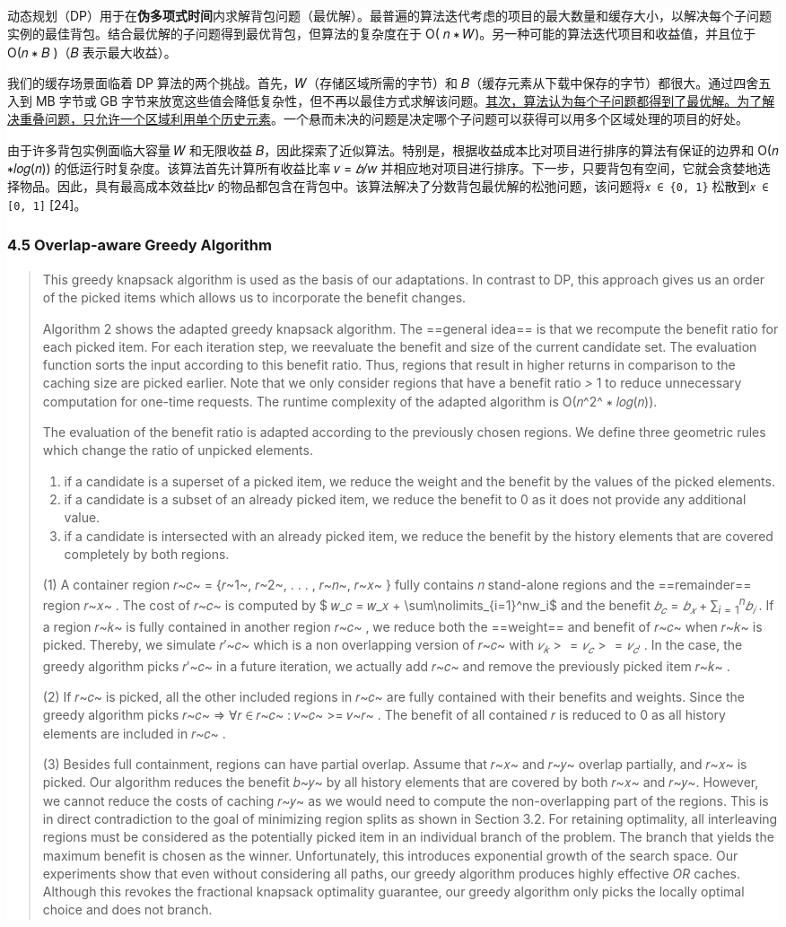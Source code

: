 动态规划（DP）用于在**伪多项式时间**内求解背包问题（最优解）。最普遍的算法迭代考虑的项目的最大数量和缓存大小，以解决每个子问题实例的最佳背包。结合最优解的子问题得到最优背包，但算法的复杂度在于 O( 𝑛 ∗ 𝑊)。另一种可能的算法迭代项目和收益值，并且位于 O(𝑛 ∗ 𝐵 )（𝐵 表示最大收益）。

我们的缓存场景面临着 DP 算法的两个挑战。首先，𝑊（存储区域所需的字节）和 𝐵（缓存元素从下载中保存的字节）都很大。通过四舍五入到 MB 字节或 GB 字节来放宽这些值会降低复杂性，但不再以最佳方式求解该问题。<u>其次，算法认为每个子问题都得到了最优解。为了解决重叠问题，只允许一个区域利用单个历史元素</u>。一个悬而未决的问题是决定哪个子问题可以获得可以用多个区域处理的项目的好处。

由于许多背包实例面临大容量 𝑊 和无限收益 𝐵，因此探索了近似算法。特别是，根据收益成本比对项目进行排序的算法有保证的边界和 O(𝑛 ∗𝑙𝑜𝑔(𝑛)) 的低运行时复杂度。该算法首先计算所有收益比率 𝑣 = *𝑏/w* 并相应地对项目进行排序。下一步，只要背包有空间，它就会贪婪地选择物品。因此，具有最高成本效益比𝑣 的物品都包含在背包中。该算法解决了分数背包最优解的松弛问题，该问题将`𝑥 ∈ {0, 1}` 松散到`𝑥 ∈ [0, 1]` [24]。

### 4.5   Overlap-aware Greedy Algorithm

> This greedy knapsack algorithm is used as the basis of our adaptations. In contrast to DP, this approach gives us an order of the picked items which allows us to incorporate the benefit changes. 
>
> Algorithm 2 shows the adapted greedy knapsack algorithm. The ==general idea== is that we recompute the benefit ratio for each picked item. For each iteration step, we reevaluate the benefit and size of the current candidate set. The evaluation function sorts the input according to this benefit ratio. Thus, regions that result in higher returns in comparison to the caching size are picked earlier. Note that we only consider regions that have a benefit ratio *>* 1 to reduce unnecessary computation for one-time requests. The runtime complexity of the adapted algorithm is O(𝑛^2^ ∗ 𝑙𝑜𝑔(𝑛)).
>
> The evaluation of the benefit ratio is adapted according to the previously chosen regions. We define three geometric rules which change the ratio of unpicked elements.
>
> 1.  if a candidate is a superset of a picked item, we reduce the weight and the benefit by the values of the picked elements.
> 2. if a candidate is a subset of an already picked item, we reduce the benefit to 0 as it does not provide any additional value.
> 3. if a candidate is intersected with an already picked item, we reduce the benefit by the history elements that are covered completely by both regions.
>
> (1) A container region 𝑟~𝑐~ = {𝑟~1~, 𝑟~2~, . . . , 𝑟~𝑛~, 𝑟~𝑥~ } fully contains 𝑛 stand-alone regions and the ==remainder== region 𝑟~𝑥~ . The cost of 𝑟~𝑐~ is computed by $ 𝑤_𝑐 = 𝑤_𝑥 + \sum\nolimits_{i=1}^nw_i$ and the benefit $𝑏_𝑐 = 𝑏_𝑥 + \sum\nolimits_{i=1}^n𝑏_𝑖$ . If a region 𝑟~𝑘~ is fully contained in another region 𝑟~𝑐~ , we reduce both the ==weight== and benefit of 𝑟~𝑐~ when 𝑟~𝑘~ is picked. Thereby, we simulate 𝑟′~𝑐~ which is a non overlapping version of 𝑟~𝑐~ with $𝑣_𝑘 >= 𝑣_𝑐 >= 𝑣_{𝑐′}$ . In the case, the greedy algorithm picks 𝑟′~𝑐~ in a future iteration, we actually add 𝑟~𝑐~ and remove the previously picked item 𝑟~𝑘~ .
>
> (2) If 𝑟~𝑐~ is picked, all the other included regions in 𝑟~𝑐~ are fully contained with their benefits and weights. Since the greedy algorithm picks 𝑟~𝑐~ ⇒ ∀𝑟 ∈ 𝑟~𝑐~ : 𝑣~𝑐~ >= 𝑣~𝑟~ . The benefit of all contained 𝑟 is reduced to 0 as all history elements are included in 𝑟~𝑐~ .
>
> (3) Besides full containment, regions can have partial overlap. Assume that 𝑟~𝑥~ and 𝑟~𝑦~ overlap partially, and 𝑟~𝑥~ is picked. Our algorithm reduces the benefit 𝑏~𝑦~ by all history elements that are covered by both 𝑟~𝑥~ and 𝑟~𝑦~. However, we cannot reduce the costs of caching 𝑟~𝑦~ as we would need to compute the non-overlapping part of the regions. This is in direct contradiction to the goal of minimizing region splits as shown in Section 3.2. For retaining optimality, all interleaving regions must be considered as the potentially picked item in an individual branch of the problem. The branch that yields the maximum benefit is chosen as the winner. Unfortunately, this introduces exponential growth of the search space. Our experiments show that even without considering all paths, our greedy algorithm produces highly effective *OR* caches. Although this revokes the fractional knapsack optimality guarantee, our greedy algorithm only picks the locally optimal choice and does not branch.
